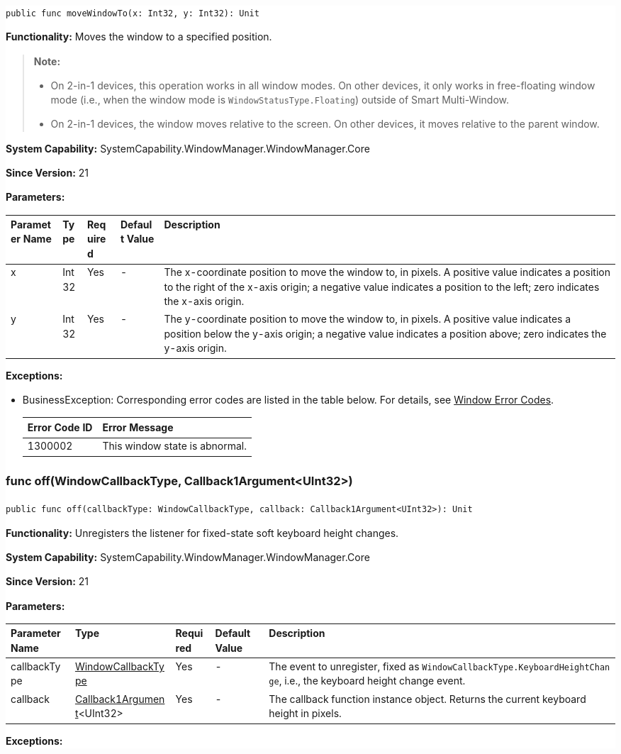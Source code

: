 ```cangjie
public func moveWindowTo(x: Int32, y: Int32): Unit
```

**Functionality:** Moves the window to a specified position.

> **Note:**
>
> - On 2-in-1 devices, this operation works in all window modes. On other devices, it only works in free-floating window mode (i.e., when the window mode is `WindowStatusType.Floating`) outside of Smart Multi-Window.
>
> - On 2-in-1 devices, the window moves relative to the screen. On other devices, it moves relative to the parent window.

**System Capability:** SystemCapability.WindowManager.WindowManager.Core

**Since Version:** 21

**Parameters:**

| Parameter Name | Type | Required | Default Value | Description |
| :--- | :--- | :--- | :--- | :--- |
| x | Int32 | Yes | - | The x-coordinate position to move the window to, in pixels. A positive value indicates a position to the right of the x-axis origin; a negative value indicates a position to the left; zero indicates the x-axis origin. |
| y | Int32 | Yes | - | The y-coordinate position to move the window to, in pixels. A positive value indicates a position below the y-axis origin; a negative value indicates a position above; zero indicates the y-axis origin. |

**Exceptions:**

- BusinessException: Corresponding error codes are listed in the table below. For details, see [Window Error Codes](../errorcodes/cj-errorcode-window.md).

  | Error Code ID | Error Message |
  | :---- | :--- |
  | 1300002 | This window state is abnormal. |

### func off(WindowCallbackType, Callback1Argument\<UInt32>)

```cangjie
public func off(callbackType: WindowCallbackType, callback: Callback1Argument<UInt32>): Unit
```

**Functionality:** Unregisters the listener for fixed-state soft keyboard height changes.

**System Capability:** SystemCapability.WindowManager.WindowManager.Core

**Since Version:** 21

**Parameters:**

| Parameter Name | Type | Required | Default Value | Description |
| :--- | :--- | :--- | :--- | :--- |
| callbackType | [WindowCallbackType](#enum-windowcallbacktype) | Yes | - | The event to unregister, fixed as `WindowCallbackType.KeyboardHeightChange`, i.e., the keyboard height change event. |
| callback | [Callback1Argument](../apis/BasicServicesKit/cj-apis-base.md#class-callback1argument)\<UInt32> | Yes | - | The callback function instance object. Returns the current keyboard height in pixels. |

**Exceptions:**
